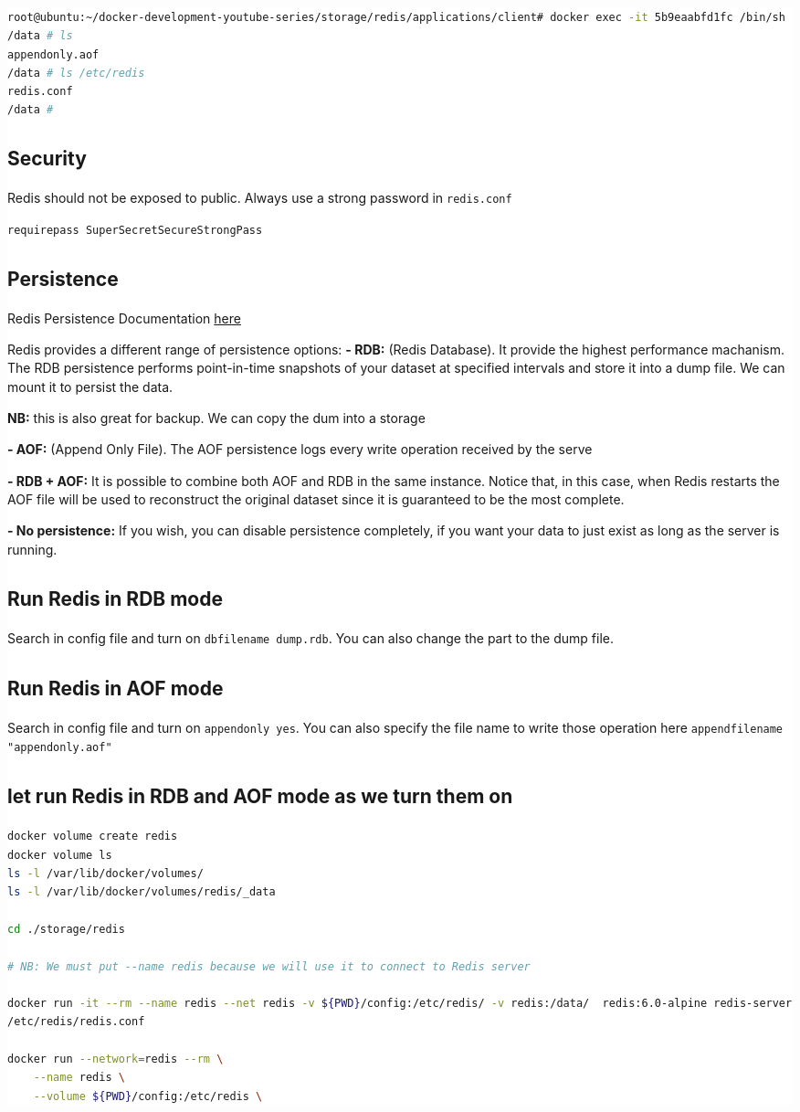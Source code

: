```sh
root@ubuntu:~/docker-development-youtube-series/storage/redis/applications/client# docker exec -it 5b9eaabfd1fc /bin/sh
/data # ls
appendonly.aof
/data # ls /etc/redis
redis.conf
/data # 
```

## Security
Redis should not be exposed to public.
Always use a strong password in `redis.conf`

```
requirepass SuperSecretSecureStrongPass
```

## Persistence

Redis Persistence Documentation [here](https://redis.io/topics/persistence)

Redis provides a different range of persistence options:
**- RDB:** (Redis Database). It provide the highest performance machanism. The RDB persistence performs point-in-time snapshots of your dataset at specified intervals and store it into a dump file. We can mount it to persist the data.

**NB:** this is also great for backup. We can copy the dum into a storage

**- AOF:**  (Append Only File). The AOF persistence logs every write operation received by the serve

**- RDB + AOF:**  It is possible to combine both AOF and RDB in the same instance. Notice that, in this case, when Redis restarts the AOF file will be used to reconstruct the original dataset since it is guaranteed to be the most complete.

**- No persistence:** If you wish, you can disable persistence completely, if you want your data to just exist as long as the server is running.
 

## Run Redis in RDB mode
Search in config file and turn on `dbfilename dump.rdb`. You can also change the part to the dump file.

## Run Redis in AOF mode
Search in config file and turn on `appendonly yes`. You can also specify the file name to write those operation here `appendfilename "appendonly.aof"`

## let run Redis in RDB and AOF mode as we turn them on 
```sh
docker volume create redis
docker volume ls
ls -l /var/lib/docker/volumes/
ls -l /var/lib/docker/volumes/redis/_data

cd ./storage/redis

# NB: We must put --name redis because we will use it to connect to Redis server

docker run -it --rm --name redis --net redis -v ${PWD}/config:/etc/redis/ -v redis:/data/  redis:6.0-alpine redis-server /etc/redis/redis.conf

docker run --network=redis --rm \
    --name redis \
    --volume ${PWD}/config:/etc/redis \
```
